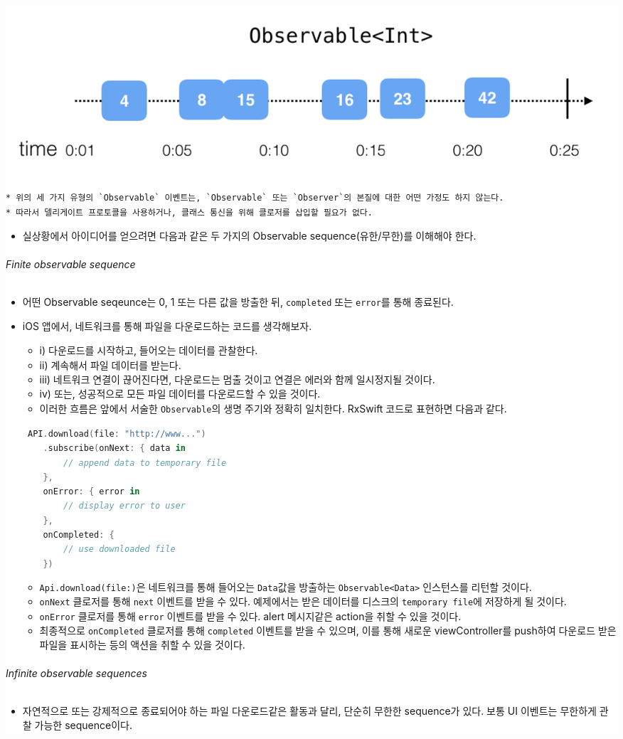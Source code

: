 ![Observable](https://github.com/g4eng/RxSwiftStudy/blob/main/RxSwift_book/Assets/Observable.png?raw=true)

	* 위의 세 가지 유형의 `Observable` 이벤트는, `Observable` 또는 `Observer`의 본질에 대한 어떤 가정도 하지 않는다.
	* 따라서 델리게이트 프로토콜을 사용하거나, 클래스 통신을 위해 클로저를 삽입할 필요가 없다.

* 실상황에서 아이디어를 얻으려면 다음과 같은 두 가지의 Observable sequence(유한/무한)를 이해해야 한다.

###### Finite observable sequence

* 어떤 Observable seqeunce는 0, 1 또는 다른 값을 방출한 뒤, `completed` 또는 `error`를 통해 종료된다.
* iOS 앱에서, 네트워크를 통해 파일을 다운로드하는 코드를 생각해보자.

	* i) 다운로드를 시작하고, 들어오는 데이터를 관찰한다.
	* ii) 계속해서 파일 데이터를 받는다.
	* iii) 네트워크 연결이 끊어진다면, 다운로드는 멈출 것이고 연결은 에러와 함께 일시정지될 것이다.
	* iv) 또는, 성공적으로 모든 파일 데이터를 다운로드할 수 있을 것이다.
	* 이러한 흐름은 앞에서 서술한 `Observable`의 생명 주기와 정확히 일치한다. RxSwift 코드로 표현하면 다음과 같다.
	
	```swift
	 API.download(file: "http://www...")
	 	.subscribe(onNext: { data in
	 		// append data to temporary file
 		},
	 	onError: { error in 
 			// display error to user
	 	},
 		onCompleted: {
 			// use downloaded file
 		})
	```

	* `Api.download(file:)`은 네트워크를 통해 들어오는 `Data`값을 방출하는 `Observable<Data>` 인스턴스를 리턴할 것이다.
	* `onNext` 클로저를 통해 `next` 이벤트를 받을 수 있다. 예제에서는 받은 데이터를 디스크의 `temporary file`에 저장하게 될 것이다.
	* `onError` 클로저를 통해 `error` 이벤트를 받을 수 있다. alert 메시지같은 action을 취할 수 있을 것이다.
	* 최종적으로 `onCompleted` 클로저를 통해 `completed` 이벤트를 받을 수 있으며, 이를 통해 새로운 viewController를 push하여 다운로드 받은 파일을 표시하는 등의 액션을 취할 수 있을 것이다.

###### Infinite observable sequences

* 자연적으로 또는 강제적으로 종료되어야 하는 파일 다운로드같은 활동과 달리, 단순히 무한한 sequence가 있다. 보통 UI 이벤트는 무한하게 관찰 가능한 sequence이다.

